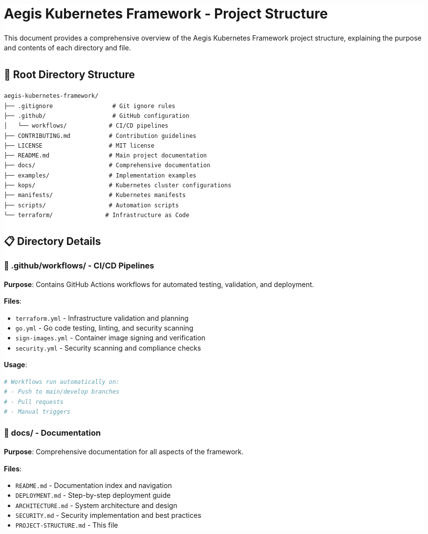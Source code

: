 # Aegis Kubernetes Framework - Project Structure

This document provides a comprehensive overview of the Aegis Kubernetes Framework project structure, explaining the purpose and contents of each directory and file.

## 📁 **Root Directory Structure**

```
aegis-kubernetes-framework/
├── .gitignore                 # Git ignore rules
├── .github/                   # GitHub configuration
│   └── workflows/            # CI/CD pipelines
├── CONTRIBUTING.md           # Contribution guidelines
├── LICENSE                   # MIT license
├── README.md                 # Main project documentation
├── docs/                     # Comprehensive documentation
├── examples/                 # Implementation examples
├── kops/                     # Kubernetes cluster configurations
├── manifests/                # Kubernetes manifests
├── scripts/                  # Automation scripts
└── terraform/               # Infrastructure as Code
```

## 📋 **Directory Details**

### **📁 .github/workflows/** - CI/CD Pipelines

**Purpose**: Contains GitHub Actions workflows for automated testing, validation, and deployment.

**Files**:
- `terraform.yml` - Infrastructure validation and planning
- `go.yml` - Go code testing, linting, and security scanning
- `sign-images.yml` - Container image signing and verification
- `security.yml` - Security scanning and compliance checks

**Usage**:
```bash
# Workflows run automatically on:
# - Push to main/develop branches
# - Pull requests
# - Manual triggers
```

### **📁 docs/** - Documentation

**Purpose**: Comprehensive documentation for all aspects of the framework.

**Files**:
- `README.md` - Documentation index and navigation
- `DEPLOYMENT.md` - Step-by-step deployment guide
- `ARCHITECTURE.md` - System architecture and design
- `SECURITY.md` - Security implementation and best practices
- `PROJECT-STRUCTURE.md` - This file
